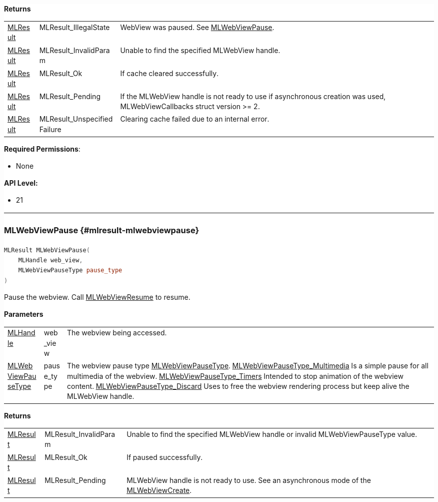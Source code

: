 **Returns**

|  |   |   |
|--|--|--|
| [MLResult](/versioned_docs/version-02-Aug-2023/api-ref/api/Modules/group___platform/group___platform.md#int32-t-mlresult) |MLResult_IllegalState|WebView was paused. See [MLWebViewPause](/versioned_docs/version-02-Aug-2023/api-ref/api/Modules/group___web_view/group___web_view.md#mlresult-mlwebviewpause). |
| [MLResult](/versioned_docs/version-02-Aug-2023/api-ref/api/Modules/group___platform/group___platform.md#int32-t-mlresult) |MLResult_InvalidParam|Unable to find the specified MLWebView handle. |
| [MLResult](/versioned_docs/version-02-Aug-2023/api-ref/api/Modules/group___platform/group___platform.md#int32-t-mlresult) |MLResult_Ok|If cache cleared successfully. |
| [MLResult](/versioned_docs/version-02-Aug-2023/api-ref/api/Modules/group___platform/group___platform.md#int32-t-mlresult) |MLResult_Pending|If the MLWebView handle is not ready to use if asynchronous creation was used, MLWebViewCallbacks struct version >= 2. |
| [MLResult](/versioned_docs/version-02-Aug-2023/api-ref/api/Modules/group___platform/group___platform.md#int32-t-mlresult) |MLResult_UnspecifiedFailure|Clearing cache failed due to an internal error.|
**Required Permissions**:

  * None 





**API Level:**
  * 21




-----------

### MLWebViewPause {#mlresult-mlwebviewpause}

```cpp
MLResult MLWebViewPause(
    MLHandle web_view,
    MLWebViewPauseType pause_type
)
```

Pause the webview. Call [MLWebViewResume](/versioned_docs/version-02-Aug-2023/api-ref/api/Modules/group___web_view/group___web_view.md#mlresult-mlwebviewresume) to resume. 

**Parameters**

|  |   |   |
|--|--|--|
| [MLHandle](/versioned_docs/version-02-Aug-2023/api-ref/api/Modules/group___platform/group___platform.md#uint64-t-mlhandle) |web_view|The webview being accessed. |
| [MLWebViewPauseType](/versioned_docs/version-02-Aug-2023/api-ref/api/Modules/group___web_view/group___web_view.md#enums-mlwebviewpausetype) |pause_type|The webview pause type [MLWebViewPauseType](/versioned_docs/version-02-Aug-2023/api-ref/api/Modules/group___web_view/group___web_view.md#enums-mlwebviewpausetype). [MLWebViewPauseType_Multimedia](/versioned_docs/version-02-Aug-2023/api-ref/api/Modules/group___web_view/group___web_view.md#enums-mlwebviewpausetype-multimedia) Is a simple pause for all multimedia of the webview. [MLWebViewPauseType_Timers](/versioned_docs/version-02-Aug-2023/api-ref/api/Modules/group___web_view/group___web_view.md#enums-mlwebviewpausetype-timers) Intended to stop animation of the webview content. [MLWebViewPauseType_Discard](/versioned_docs/version-02-Aug-2023/api-ref/api/Modules/group___web_view/group___web_view.md#enums-mlwebviewpausetype-discard) Uses to free the webview rendering process but keep alive the MLWebView handle.|

**Returns**

|  |   |   |
|--|--|--|
| [MLResult](/versioned_docs/version-02-Aug-2023/api-ref/api/Modules/group___platform/group___platform.md#int32-t-mlresult) |MLResult_InvalidParam|Unable to find the specified MLWebView handle or invalid MLWebViewPauseType value. |
| [MLResult](/versioned_docs/version-02-Aug-2023/api-ref/api/Modules/group___platform/group___platform.md#int32-t-mlresult) |MLResult_Ok|If paused successfully. |
| [MLResult](/versioned_docs/version-02-Aug-2023/api-ref/api/Modules/group___platform/group___platform.md#int32-t-mlresult) |MLResult_Pending|MLWebView handle is not ready to use. See an asynchronous mode of the [MLWebViewCreate](/versioned_docs/version-02-Aug-2023/api-ref/api/Modules/group___web_view/group___web_view.md#mlresult-mlwebviewcreate). |
